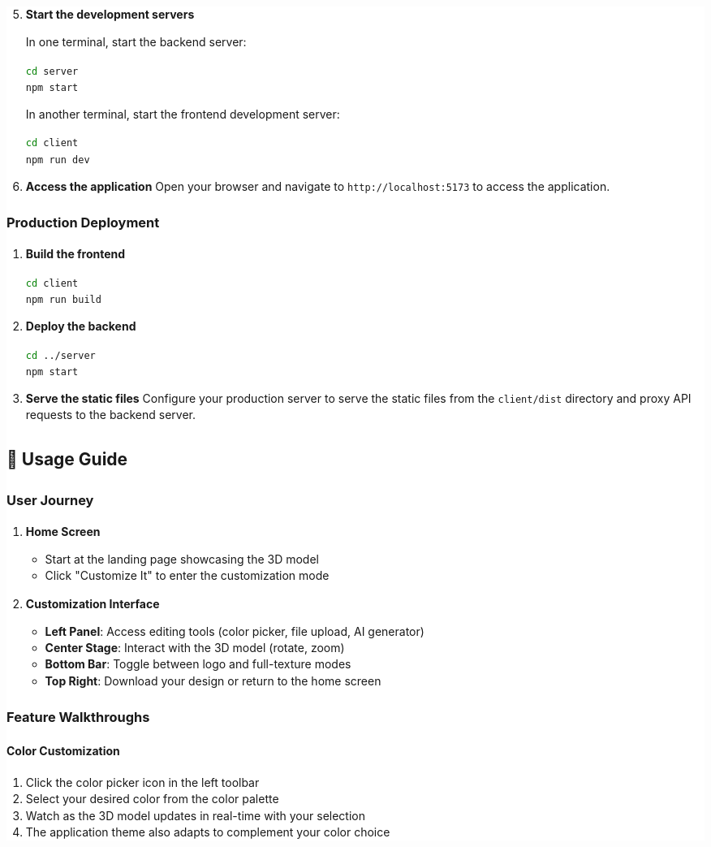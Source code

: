 5. **Start the development servers**

   In one terminal, start the backend server:
   ```bash
   cd server
   npm start
   ```

   In another terminal, start the frontend development server:
   ```bash
   cd client
   npm run dev
   ```

6. **Access the application**
   Open your browser and navigate to `http://localhost:5173` to access the application.

### Production Deployment

1. **Build the frontend**
   ```bash
   cd client
   npm run build
   ```

2. **Deploy the backend**
   ```bash
   cd ../server
   npm start
   ```

3. **Serve the static files**
   Configure your production server to serve the static files from the `client/dist` directory and proxy API requests to the backend server.

## 📱 Usage Guide

### User Journey

1. **Home Screen**
   - Start at the landing page showcasing the 3D model
   - Click "Customize It" to enter the customization mode

2. **Customization Interface**
   - **Left Panel**: Access editing tools (color picker, file upload, AI generator)
   - **Center Stage**: Interact with the 3D model (rotate, zoom)
   - **Bottom Bar**: Toggle between logo and full-texture modes
   - **Top Right**: Download your design or return to the home screen

### Feature Walkthroughs

#### Color Customization
1. Click the color picker icon in the left toolbar
2. Select your desired color from the color palette
3. Watch as the 3D model updates in real-time with your selection
4. The application theme also adapts to complement your color choice

